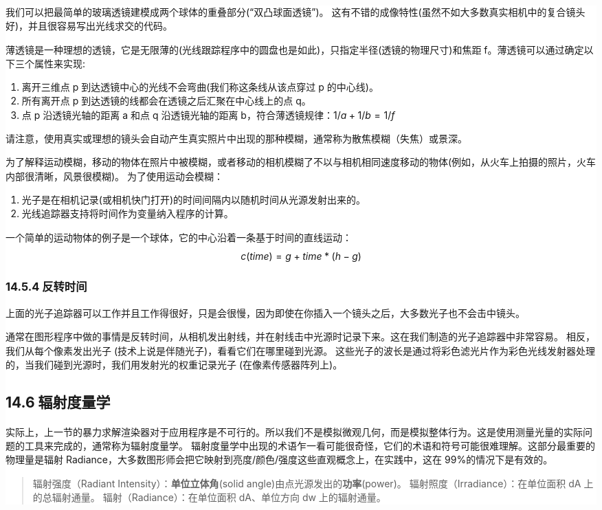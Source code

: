 我们可以把最简单的玻璃透镜建模成两个球体的重叠部分(“双凸球面透镜”)。
这有不错的成像特性(虽然不如大多数真实相机中的复合镜头好)，并且很容易写出光线求交的代码。

薄透镜是一种理想的透镜，它是无限薄的(光线跟踪程序中的圆盘也是如此)，只指定半径(透镜的物理尺寸)和焦距 f。薄透镜可以通过确定以下三个属性来实现:

1. 离开三维点 p 到达透镜中心的光线不会弯曲(我们称这条线从该点穿过 p 的中心线)。
2. 所有离开点 p 到达透镜的线都会在透镜之后汇聚在中心线上的点 q。
3. 点 p 沿透镜光轴的距离 a 和点 q 沿透镜光轴的距离 b，符合薄透镜规律：$1 / a+1 / b=1 / f$

请注意，使用真实或理想的镜头会自动产生真实照片中出现的那种模糊，通常称为散焦模糊（失焦）或景深。

为了解释运动模糊，移动的物体在照片中被模糊，或者移动的相机模糊了不以与相机相同速度移动的物体(例如，从火车上拍摄的照片，火车内部很清晰，风景很模糊)。
为了使用运动会模糊：

1. 光子是在相机记录(或相机快门打开)的时间间隔内以随机时间从光源发射出来的。
2. 光线追踪器支持将时间作为变量纳入程序的计算。

一个简单的运动物体的例子是一个球体，它的中心沿着一条基于时间的直线运动：
$$c(time)=g+time*(h-g)$$

### 14.5.4 反转时间

上面的光子追踪器可以工作并且工作得很好，只是会很慢，因为即使在你插入一个镜头之后，大多数光子也不会击中镜头。

通常在图形程序中做的事情是反转时间，从相机发出射线，并在射线击中光源时记录下来。这在我们制造的光子追踪器中非常容易。
相反，我们从每个像素发出光子 (技术上说是伴随光子)，看看它们在哪里碰到光源。
这些光子的波长是通过将彩色滤光片作为彩色光线发射器处理的，当我们碰到光源时，我们用发射光的权重记录光子 (在像素传感器阵列上)。

## 14.6 辐射度量学

实际上，上一节的暴力求解渲染器对于应用程序是不可行的。所以我们不是模拟微观几何，而是模拟整体行为。这是使用测量光量的实际问题的工具来完成的，通常称为辐射度量学。
辐射度量学中出现的术语乍一看可能很奇怪，它们的术语和符号可能很难理解。这部分最重要的物理量是辐射 Radiance，大多数图形师会把它映射到亮度/颜色/强度这些直观概念上，在实践中，这在 99%的情况下是有效的。

> 辐射强度（Radiant Intensity）：**单位立体角**(solid angle)由点光源发出的**功率**(power)。
> 辐射照度（Irradiance）：在单位面积 dA 上的总辐射通量。
> 辐射（Radiance）：在单位面积 dA、单位方向 dw 上的辐射通量。

